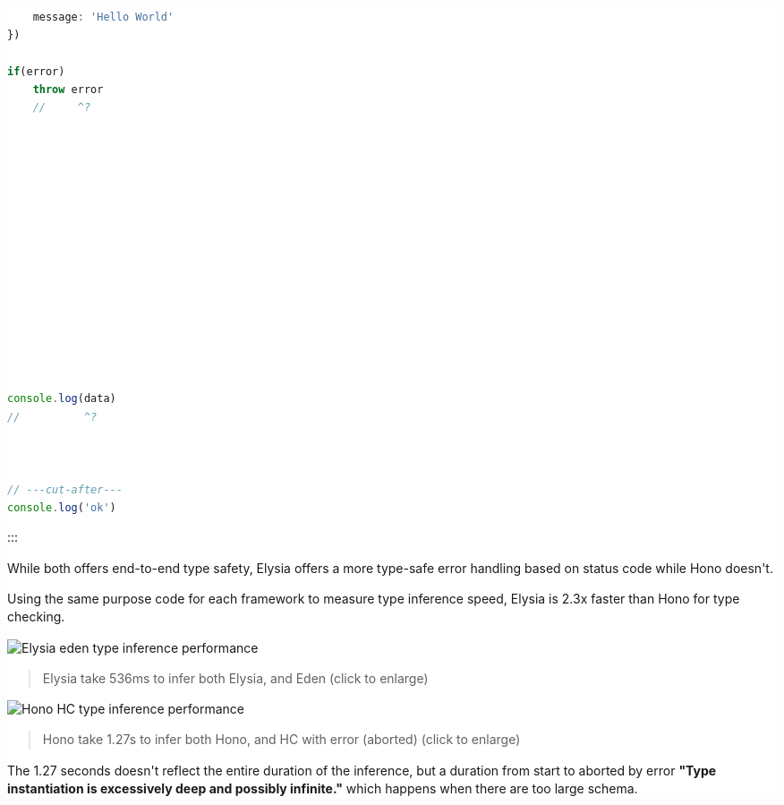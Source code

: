 ```ts twoslash [Elysia]
	message: 'Hello World'
})

if(error)
	throw error
	//     ^?















console.log(data)
//          ^?



// ---cut-after---
console.log('ok')
```

:::
</template>

<template v-slot:right-content>

> Elysia use `treaty` to run the request, and offers end-to-end type safety

</template>

</Compare>

While both offers end-to-end type safety, Elysia offers a more type-safe error handling based on status code while Hono doesn't.

Using the same purpose code for each framework to measure type inference speed, Elysia is 2.3x faster than Hono for type checking.

![Elysia eden type inference performance](/migrate/elysia-type-infer.webp)
> Elysia take 536ms to infer both Elysia, and Eden (click to enlarge)

![Hono HC type inference performance](/migrate/hono-type-infer.webp)
> Hono take 1.27s to infer both Hono, and HC with error (aborted) (click to enlarge)

The 1.27 seconds doesn't reflect the entire duration of the inference, but a duration from start to aborted by error **"Type instantiation is excessively deep and possibly infinite."** which happens when there are too large schema.
